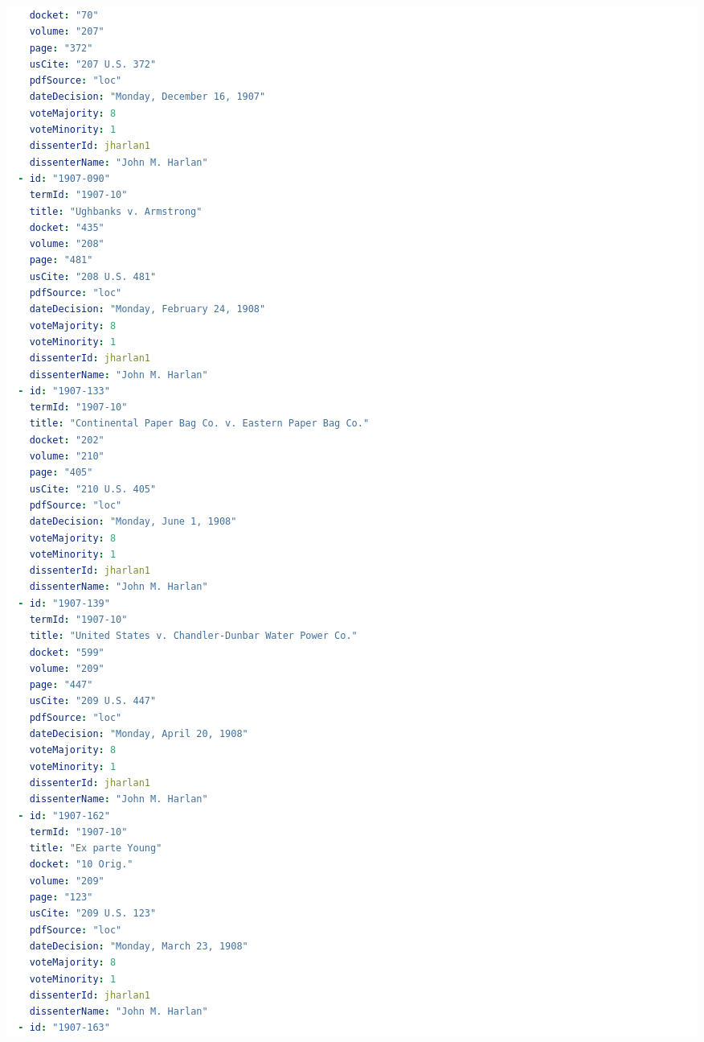 ```yaml
    docket: "70"
    volume: "207"
    page: "372"
    usCite: "207 U.S. 372"
    pdfSource: "loc"
    dateDecision: "Monday, December 16, 1907"
    voteMajority: 8
    voteMinority: 1
    dissenterId: jharlan1
    dissenterName: "John M. Harlan"
  - id: "1907-090"
    termId: "1907-10"
    title: "Ughbanks v. Armstrong"
    docket: "435"
    volume: "208"
    page: "481"
    usCite: "208 U.S. 481"
    pdfSource: "loc"
    dateDecision: "Monday, February 24, 1908"
    voteMajority: 8
    voteMinority: 1
    dissenterId: jharlan1
    dissenterName: "John M. Harlan"
  - id: "1907-133"
    termId: "1907-10"
    title: "Continental Paper Bag Co. v. Eastern Paper Bag Co."
    docket: "202"
    volume: "210"
    page: "405"
    usCite: "210 U.S. 405"
    pdfSource: "loc"
    dateDecision: "Monday, June 1, 1908"
    voteMajority: 8
    voteMinority: 1
    dissenterId: jharlan1
    dissenterName: "John M. Harlan"
  - id: "1907-139"
    termId: "1907-10"
    title: "United States v. Chandler-Dunbar Water Power Co."
    docket: "599"
    volume: "209"
    page: "447"
    usCite: "209 U.S. 447"
    pdfSource: "loc"
    dateDecision: "Monday, April 20, 1908"
    voteMajority: 8
    voteMinority: 1
    dissenterId: jharlan1
    dissenterName: "John M. Harlan"
  - id: "1907-162"
    termId: "1907-10"
    title: "Ex parte Young"
    docket: "10 Orig."
    volume: "209"
    page: "123"
    usCite: "209 U.S. 123"
    pdfSource: "loc"
    dateDecision: "Monday, March 23, 1908"
    voteMajority: 8
    voteMinority: 1
    dissenterId: jharlan1
    dissenterName: "John M. Harlan"
  - id: "1907-163"
```